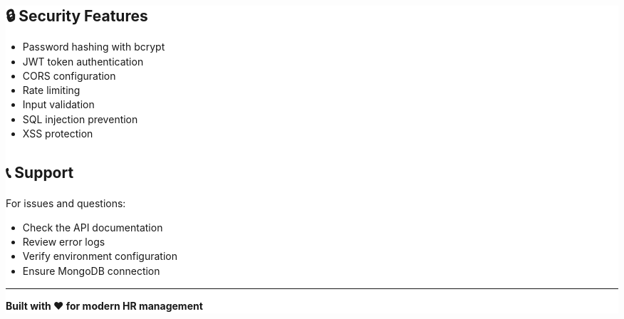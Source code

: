 ## 🔒 Security Features

- Password hashing with bcrypt
- JWT token authentication
- CORS configuration
- Rate limiting
- Input validation
- SQL injection prevention
- XSS protection

## 📞 Support

For issues and questions:
- Check the API documentation
- Review error logs
- Verify environment configuration
- Ensure MongoDB connection

---

**Built with ❤️ for modern HR management**
